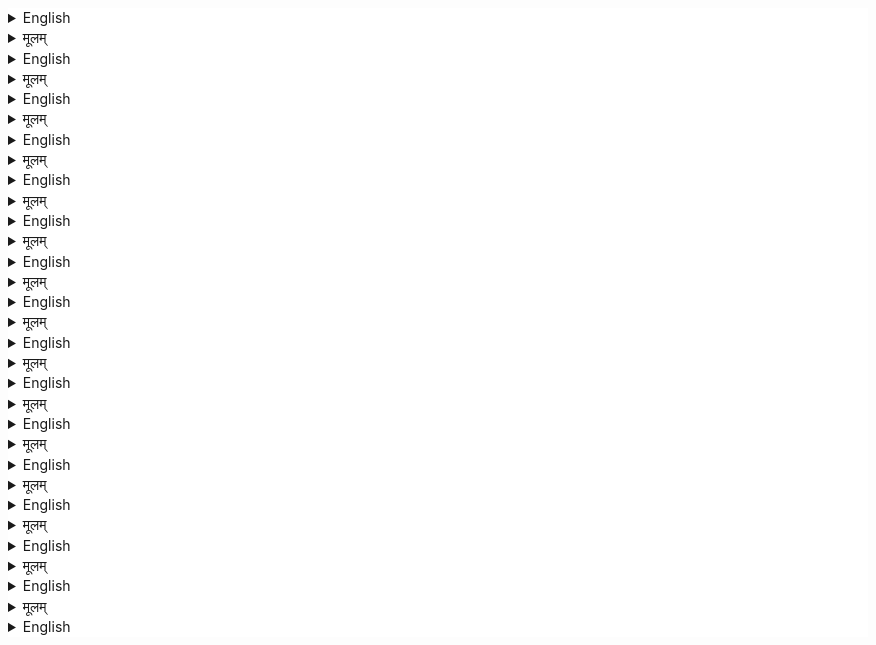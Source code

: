 <details><summary>English</summary></details>

<details><summary>मूलम्</summary></details>

<details><summary>English</summary></details>

<details><summary>मूलम्</summary></details>

<details><summary>English</summary></details>

<details><summary>मूलम्</summary></details>

<details><summary>English</summary></details>

<details><summary>मूलम्</summary></details>

<details><summary>English</summary></details>



<details><summary>मूलम्</summary></details>

<details><summary>English</summary></details>

<details><summary>मूलम्</summary></details>

<details><summary>English</summary></details>

<details><summary>मूलम्</summary></details>

<details><summary>English</summary></details>

<details><summary>मूलम्</summary></details>

<details><summary>English</summary></details>

<details><summary>मूलम्</summary></details>

<details><summary>English</summary></details>

<details><summary>मूलम्</summary></details>

<details><summary>English</summary></details>

<details><summary>मूलम्</summary></details>

<details><summary>English</summary></details>

<details><summary>मूलम्</summary></details>

<details><summary>English</summary></details>



<details><summary>मूलम्</summary></details>

<details><summary>English</summary></details>


<details><summary>मूलम्</summary></details>

<details><summary>English</summary></details>

<details><summary>मूलम्</summary></details>

<details><summary>English</summary></details>
